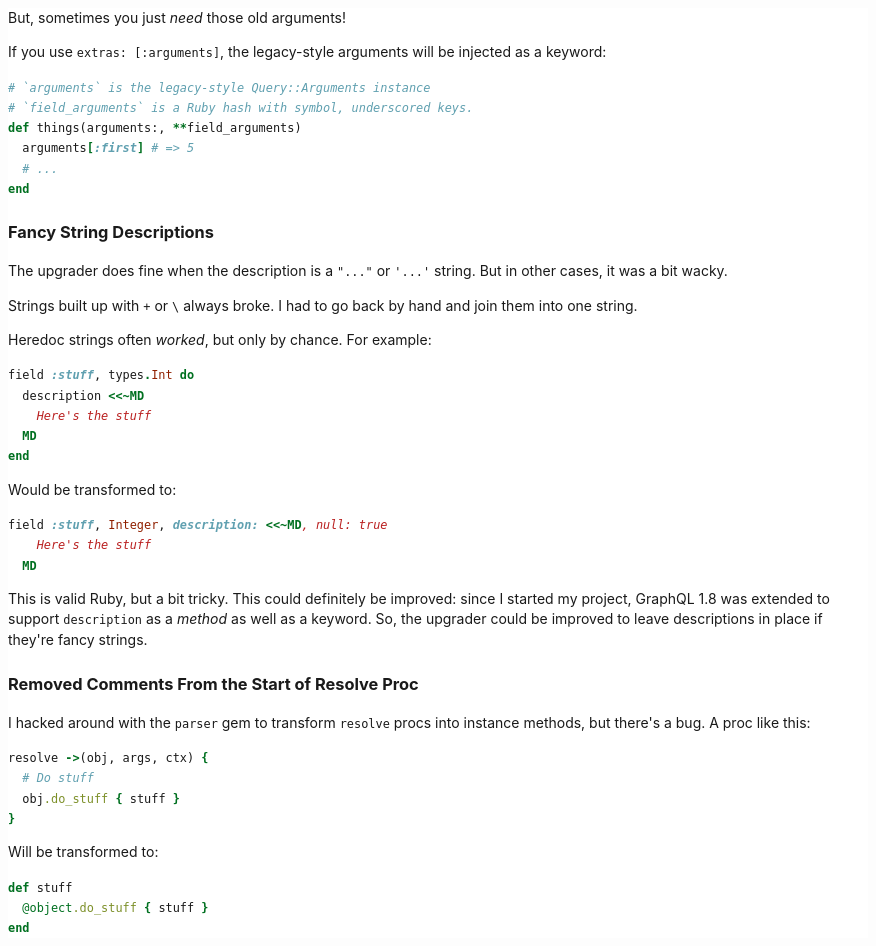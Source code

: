 But, sometimes you just _need_ those old arguments!

If you use `extras: [:arguments]`, the legacy-style arguments will be injected as a keyword:

```ruby
# `arguments` is the legacy-style Query::Arguments instance
# `field_arguments` is a Ruby hash with symbol, underscored keys.
def things(arguments:, **field_arguments)
  arguments[:first] # => 5
  # ...
end
```

### Fancy String Descriptions

The upgrader does fine when the description is a `"..."` or `'...'` string. But in other cases, it was a bit wacky.

Strings built up with `+` or `\` always broke. I had to go back by hand and join them into one string.

Heredoc strings often _worked_, but only by chance. For example:

```ruby
field :stuff, types.Int do
  description <<~MD
    Here's the stuff
  MD
end
```

Would be transformed to:

```ruby
field :stuff, Integer, description: <<~MD, null: true
    Here's the stuff
  MD
```

This is valid Ruby, but a bit tricky. This could definitely be improved: since I started my project, GraphQL 1.8 was extended to support `description` as a _method_ as well as a keyword. So, the upgrader could be improved to leave descriptions in place if they're fancy strings.

### Removed Comments From the Start of Resolve Proc

I hacked around with the `parser` gem to transform `resolve` procs into instance methods, but there's a bug. A proc like this:

```ruby
resolve ->(obj, args, ctx) {
  # Do stuff
  obj.do_stuff { stuff }
}
```

Will be transformed to:

```ruby
def stuff
  @object.do_stuff { stuff }
end
```
